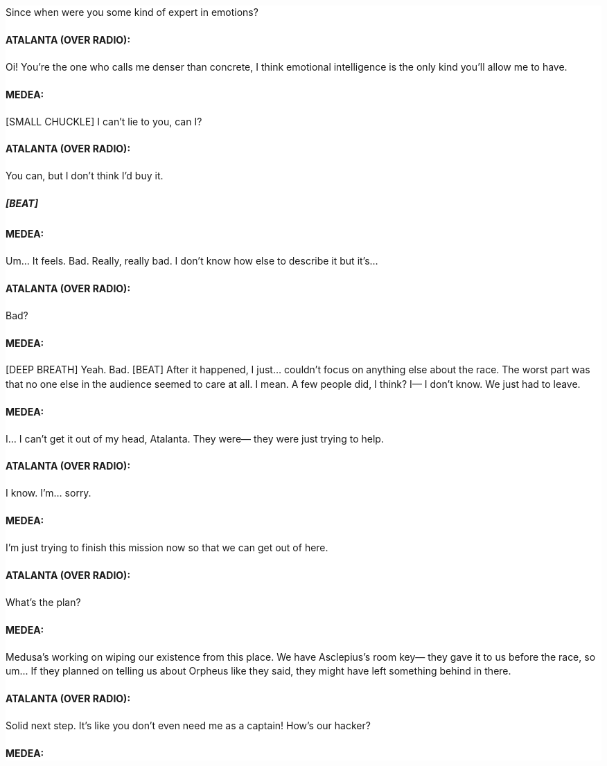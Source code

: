 Since when were you some kind of expert in emotions?

#### ATALANTA (OVER RADIO):

Oi! You’re the one who calls me denser than concrete, I think emotional intelligence is the only kind you’ll allow me to have.

#### MEDEA:

[SMALL CHUCKLE] I can’t lie to you, can I?

#### ATALANTA (OVER RADIO):

You can, but I don’t think I’d buy it.

##### [BEAT]

#### MEDEA:

Um... It feels. Bad. Really, really bad. I don’t know how else to describe it but it’s…

#### ATALANTA (OVER RADIO):

Bad?

#### MEDEA:

[DEEP BREATH] Yeah. Bad. [BEAT] After it happened, I just… couldn’t focus on anything else about the race. The worst part was that no one else in the audience seemed to care at all. I mean. A few people did, I think? I— I don’t know. We just had to leave.

#### MEDEA:

I… I can’t get it out of my head, Atalanta. They were— they were just trying to help.

#### ATALANTA (OVER RADIO):

I know. I’m… sorry.

#### MEDEA:

I’m just trying to finish this mission now so that we can get out of here.

#### ATALANTA (OVER RADIO):

What’s the plan?

#### MEDEA:

Medusa’s working on wiping our existence from this place. We have Asclepius’s room key— they gave it to us before the race, so um... If they planned on telling us about Orpheus like they said, they might have left something behind in there.

#### ATALANTA (OVER RADIO):

Solid next step. It’s like you don’t even need me as a captain! How’s our hacker?

#### MEDEA:
